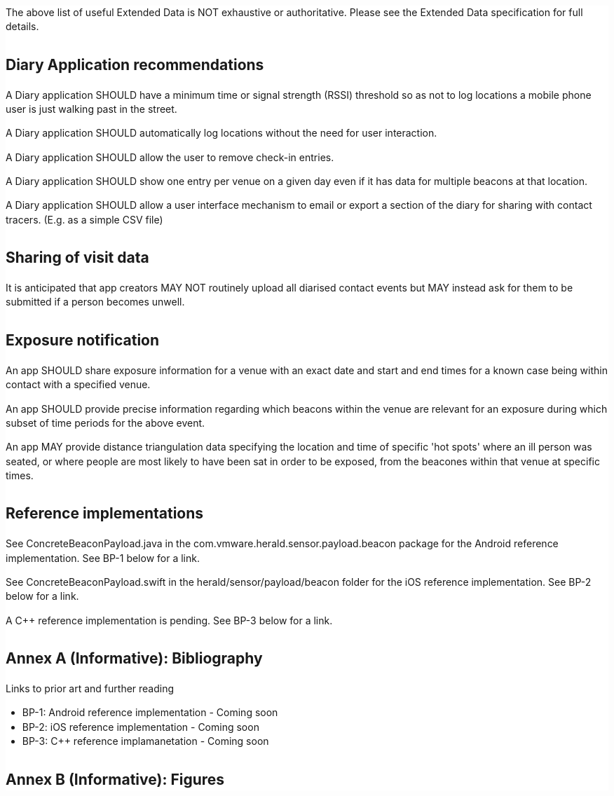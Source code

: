 The above list of useful Extended Data is NOT exhaustive or authoritative. Please see the Extended Data specification for full details.

## Diary Application recommendations

A Diary application SHOULD have a minimum time or signal strength (RSSI) threshold so as not to log locations a mobile phone user is just walking past in the street.

A Diary application SHOULD automatically log locations without the need for user interaction.

A Diary application SHOULD allow the user to remove check-in entries.

A Diary application SHOULD show one entry per venue on a given day even if it has data for multiple beacons at that location.

A Diary application SHOULD allow a user interface mechanism to email or export a section of the diary for sharing with contact tracers. (E.g. as a simple CSV file)

## Sharing of visit data

It is anticipated that app creators MAY NOT routinely upload all diarised contact events but MAY instead ask for them to be submitted if
a person becomes unwell.

## Exposure notification

An app SHOULD share exposure information for a venue with an exact date and start and end times for a known case being within contact with a specified venue.

An app SHOULD provide precise information regarding which beacons within the venue are relevant for an exposure during which subset of time periods for the above event.

An app MAY provide distance triangulation data specifying the location and time of specific 'hot spots' where an ill person was seated, or where people are most likely to
have been sat in order to be exposed, from the beacones within that venue at specific times.

## Reference implementations

See ConcreteBeaconPayload.java in the com.vmware.herald.sensor.payload.beacon package for the Android reference implementation. See BP-1 below for a link.

See ConcreteBeaconPayload.swift in the herald/sensor/payload/beacon folder for the iOS reference implementation. See BP-2 below for a link.

A C++ reference implementation is pending. See BP-3 below for a link.

## Annex A (Informative): Bibliography

Links to prior art and further reading

- BP-1: Android reference implementation - Coming soon
- BP-2: iOS reference implementation - Coming soon
- BP-3: C++ reference implamanetation - Coming soon

## Annex B (Informative): Figures 
